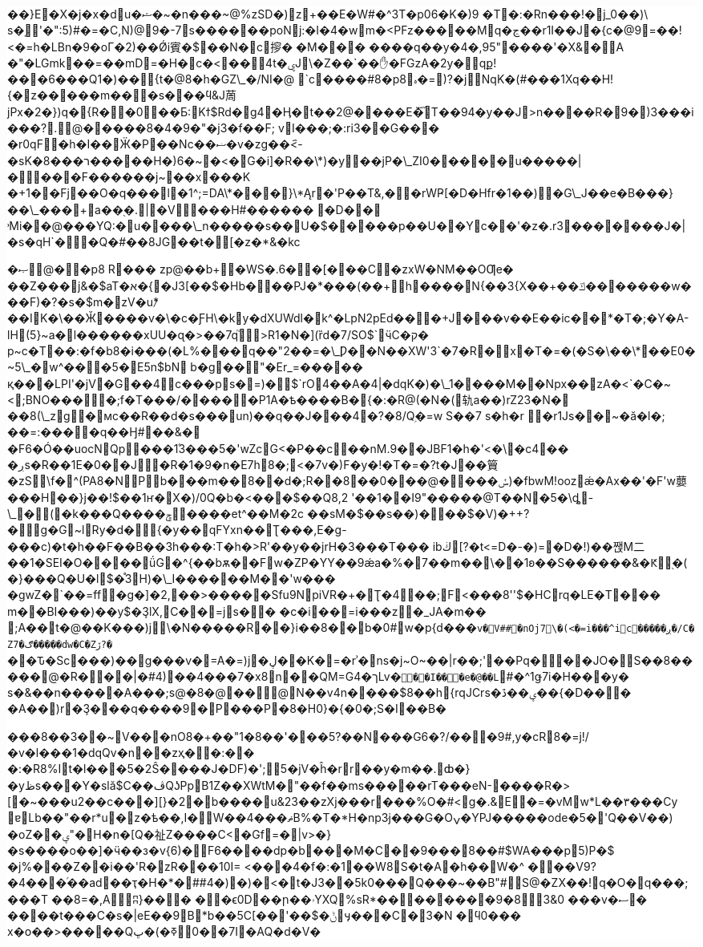  � �}E�X�j�x�du�ޝ�~�n���~@%zSD� )z+��E�W#�^3T�p06�K�)9
�T�:�Rn���!�j\_0��)\ s�֚'�":5)#�=�C ,N)@9�-7s�� ����poNj:�I�4�wm�<PFz�����Mq�ڃ��r1I��J�{c�@9=��!<�=h�LBn�9�oΓ�2)��Ǿi 賓�$��N�c摉� �M��� ����q��y�4�,95"����'�X&�A �"�LGmk��=��mD=�H�c�<��4t�ۑJ\�Z��`��✋�FGzA�2y�qք!���6���Q׵��(�1{t�@8�h�GZ\_�/NI�@
`c����#8�pہ֐8�=)?�jNqK�(#���1Xq��H !{�z����� m���s���ϥ&J䓟j Px�2�})q�{R��0��Ƃ:Kϯ$Rd�g4 �Ӊ�t��2@����E�܏֞T��94�y��J>n����R�9�)3���i���?.@���� �8�4 �9�"�j3�f��F;
vI���;�:ri3��G��� �r0qF�h�I��Ӝ� P��N c��ޟ�v�z g��<҄-�sK�ר���8�����H�)6�~�<�G�i]�R��\*)�y��jP�\_ZI0����⏱�u�����|����F������j~��x���K
�+1��Fj��O�q���l�1^;=DA\*���}\*Ąr�'P��T&,��rWҎ[�D�Hfr�1��)�G\_J��e�B���}��\_���+а� �֭�.|�V���H#������
�D��
˒Mi��@���YQ:�u����\_n�����s��U�$�\����p��U��Yc��'�z�.r3޾�������J�|�s�qH`��Q�#��8JG��t�[�z�\*&�kc
 
 �ޞ@��p8 R���
zp@��b\+�WS�.6��[���Cּ�zxW�NM��OƢe� ��Z���j&�$aT�א�{�J3[��$�Hb���PJ�\*���(��+h����N{��3{X��+��ݿ�������w���F)�?�s�$m�zV�u\*̷
��IK�\��Ӂ����v�\�c�ƑH\�ky�dXUWdl�k^�LpN2pEd���+J���v��E��ic��\*�T�;�Y�A-lH(5}~a�l������xUU�ɋ�>��7q׿֘>R1�N�](ȑd�7/SO$`ӵC�ק�
p~c�T��:�f�b8�i���(�L%���q��"2��=�\_Ƿ��N��XW'3`�7�R�x�T�=�(�S�\��\*��E0�~5\_ �w^���5�E5n$bN
b�g��"�Er\_=�����
қ���LPI'�jV�G��4c���ps�=)�$`rO4��A�4|�dqK�)�\_1����M��Npx��zA�<`�C�~<;BNO����;f�T���/�����P1A�ҍ����B�{�:�R@(�N�(轨a��)rZ23�N�  ��8(\_zg�мc��R��d�s���un)��q��J���4�?�8/Qۭ �=w
S��7 s�h�r
�r1Js��~�ӑ�l�;
��=:����q��Ӈ#׎��&� �F6�Ó��uocNQp�� �1֜3���5�'wZcG<�P��c֐��nM.9��JBF1�h�'<�\�c4  �� �ڔs�R��1E�0��J�R�1�9�n�E 7h8�;<�7v�)F�y�!�T�=�?t�J��簤 �zS\f�^(PA8�N Pb���m��8��d�;R��8��0���@����ݽ)�fbwM!oozǽ�Ax��'�F'w蘡���H��}j��!$��1ҥ�X�)/0Q�b�<���$��Q8,2 '��1��I9"�����@T��N�5�\ȡ󞂺-\_�(�k���Q����ݯ����et^��M�2c ��sM�$��s��)��ܵ�$�V)�++?�g�G~lRy�d�{�y��qFYxn��Ʈ���,E�g-���c)�t�h��F��B��3h���:T�h�>R'��y��jrH�3���T��� ibڬ[?�t<=D�-�)=�D�!)��짽M二��1�SEI�O����ǘG�^{��bѫ��Fw�ZP�YY��9ǽa�%�7��m��\��1ʚ��S������&�Ԟ֭�( �}���Q�U�l$�֯3H)�\_I������M��'w��� �gwZ�`��=ff�g�]�2,��>�����Sfu9NpiVR�+�Ʈ�4��;F<���8''$�HCrq�LE�T��� m��BI���)��y$�ҘlX,C��=js��
�c�i��=i���z�\_JA�m��
;A��t�@� �K���)j\�N�����R��}i��8��b�0#w�p{d���`v�V##�nOj7\�(<�=i���^ic�� ���ږ�/C�Zګ�7�����dw�C�Zڒ?�`��Ԏ�Sc���)��g���v�=A�=)j�ڸ��K�=�rʾ�ns�j~O~��|r��;'��Pq���JO�S��8�� ���@�R���  |�#4)��4���7�x8n��QM=G4�ךLv�`��I��� e�@��L`#�^1ǥ7i�H��΁ �y� s�&��n�����A���;s@�8�@��@N��v4n����$ 8��h{rqJCrs�ؠ��ڐ��{�D��� �A��)r�Ҙ���q����9�P���P�8�H0}�{�0 �;S�I��B�
 
 ���8��3��~V���nO8�+��"1�8��'���5?��N���G6�?/���9#,y�cR8�=j!/�v�l���1�dqQv �n��zҳ��:�� �:�R8%It�l���5�2Ŝ����J�DF)�';5�jV�ĥ�rr��y�m��.ȸ�}�yظs���Y�slӑ$C��ڤQʖPpB1Z��XWtM�"��f��ms�����rT���eN-����R�>[�~���u2��c���][}�2�b����u&23��zXj���r֌���%O�#<g�.&E�=�vMw\*L��۳���Cy ɐLb��"��r\*u�z�ѣ��,I�W��ޡ���4B%�T�\*H�np3ּj���G�Oݍ�YPJ�����ode�5�'Q��V��)
�oZ��ؠ"�H�n�[Q�祉Z����C<�Gf=�|v>�}�s����o��]�ӵ��з�v{6)�׿F6����dp�b���M�C��9���8��#$WA���p5)P�$
�j%���Z� �i��'R�zR���10I=
<���4�f�:�1֐��W8S�t�A�h��W�^ �͸��V9?�4���֝��ad��ҭ�H�\*�##4�)�)�<�t�J3��5k0���Q���~��B"#S@�ZX��!\q�O�q���;���T
��8=�,Aʭ}��� ��ϵ0D��ր��ۥYXQ%sR\*��������9�83&0 ���v�ސ�
����t���C�s�|eE��9B\*b��5C[��'��$�ݨӌ���C�3�N �ϥ0���
x�օ��>���� �Qߧ�)�ڀ7��0I�AQ�d�V�
 